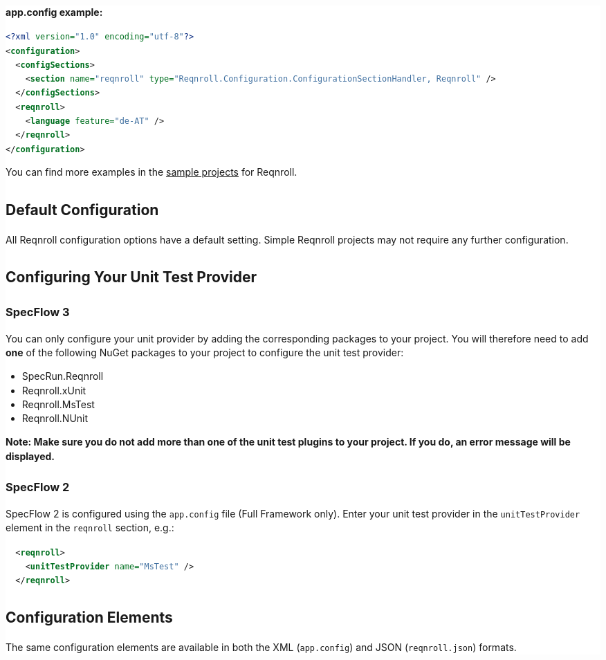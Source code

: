 **app.config example:**

```xml
<?xml version="1.0" encoding="utf-8"?>
<configuration>
  <configSections>
    <section name="reqnroll" type="Reqnroll.Configuration.ConfigurationSectionHandler, Reqnroll" />
  </configSections>
  <reqnroll>
    <language feature="de-AT" />
  </reqnroll>
</configuration>
```

You can find more examples in the [sample projects](https://github.com/reqnroll/Reqnroll-Examples) for Reqnroll.

## Default Configuration

All Reqnroll configuration options have a default setting. Simple Reqnroll projects may not require any further configuration.

## Configuring Your Unit Test Provider

### SpecFlow 3

You can only configure your unit provider by adding the corresponding packages to your project. You will therefore need to add **one** of the following NuGet packages to your project to configure the unit test provider:

- SpecRun.Reqnroll
- Reqnroll.xUnit
- Reqnroll.MsTest
- Reqnroll.NUnit

**Note: Make sure you do not add more than one of the unit test plugins to your project. If you do, an error message will be displayed.**

### SpecFlow 2

SpecFlow 2 is configured using the `app.config` file (Full Framework only). Enter your unit test provider in the `unitTestProvider` element in the `reqnroll` section, e.g.:

```xml
  <reqnroll>
    <unitTestProvider name="MsTest" />
  </reqnroll>
```

## Configuration Elements

The same configuration elements are available in both the XML (`app.config`) and JSON (`reqnroll.json`) formats.
